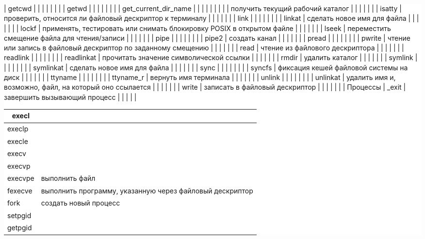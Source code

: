 | getcwd               |                                                                      |                              |     |     |     |     |
| getwd                |                                                                      |                              |     |     |     |     |
| get_current_dir_name |                                                                      |                              |     |     |     |     |
|                      | получить текущий рабочий каталог                                     |                              |     |     |     |     |
| isatty               | проверить, относится ли файловый дескриптор к терминалу              |                              |     |     |     |     |
| link                 |                                                                      |                              |     |     |     |     |
| linkat               | сделать новое имя для файла                                          |                              |     |     |     |     |
| lockf                | применять, тестировать или снимать блокировку POSIX в открытом файле |                              |     |     |     |     |
| lseek                | переместить смещение файла для чтения/записи                         |                              |     |     |     |     |
| pipe                 |                                                                      |                              |     |     |     |     |
| pipe2                | создать канал                                                        |                              |     |     |     |     |
| pread                |                                                                      |                              |     |     |     |     |
| pwrite               | чтение или запись в файловый дескриптор по заданному смещению        |                              |     |     |     |     |
| read                 | чтение из файлового дескриптора                                      |                              |     |     |     |     |
| readlink             |                                                                      |                              |     |     |     |     |
| readlinkat           | прочитать значение символической ссылки                              |                              |     |     |     |     |
| rmdir                | удалить каталог                                                      |                              |     |     |     |     |
| symlink              |                                                                      |                              |     |     |     |     |
| symlinkat            | сделать новое имя для файла                                          |                              |     |     |     |     |
| sync                 |                                                                      |                              |     |     |     |     |
| syncfs               | фиксация кешей файловой системы на диск                              |                              |     |     |     |     |
| ttyname              |                                                                      |                              |     |     |     |     |
| ttyname_r            | вернуть имя терминала                                                |                              |     |     |     |     |
| unlink               |                                                                      |                              |     |     |     |     |
| unlinkat             | удалить имя и, возможно, файл, на который оно ссылается              |                              |     |     |     |     |
| write                | записать в файловый дескриптор                                       |                              |     |     |     |     |
| Процессы             | _exit                                                                | завершить вызывающий процесс |     |     |     |     |

| execl                |                                                                             |
| -------------------- | --------------------------------------------------------------------------- |
| execlp               |                                                                             |
| execle               |                                                                             |
| execv                |                                                                             |
| execvp               |                                                                             |
| execvpe              | выполнить файл                                                              |
| fexecve              | выполнить программу, указанную через файловый дескриптор                    |
| fork                 | создать новый процесс                                                       |
| setpgid              |                                                                             |
| getpgid              |                                                                             |